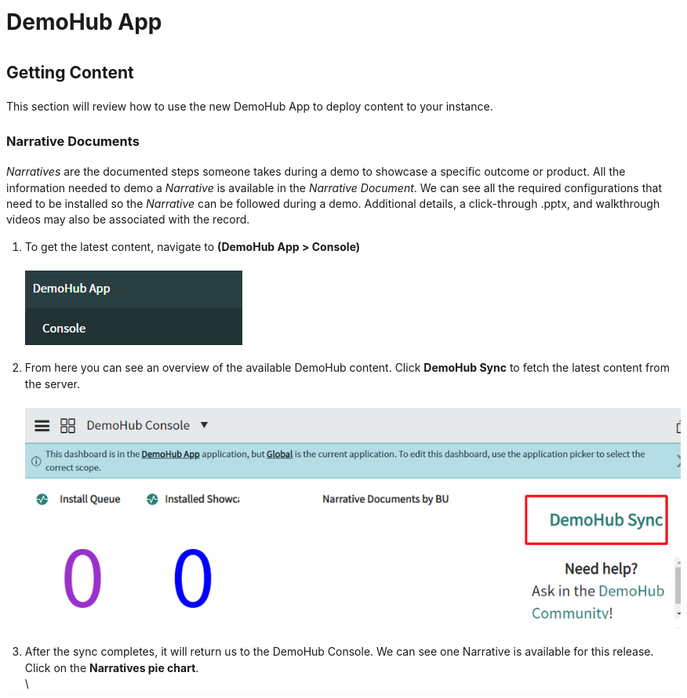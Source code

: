# DemoHub App

## Getting Content

This section will review how to use the new DemoHub App to deploy
content to your instance.

### Narrative Documents

*Narratives* are the documented steps someone takes during a demo to
showcase a specific outcome or product. All the information needed to
demo a *Narrative* is available in the *Narrative Document*. We can see
all the required configurations that need to be installed so the
*Narrative* can be followed during a demo. Additional details, a
click-through .pptx, and walkthrough videos may also be associated with
the record.

1)  To get the latest content, navigate to **(DemoHub App \> Console)**\
    \
    ![](./images/image1.png)

2)  From here you can see an overview of the available DemoHub content.
    Click **DemoHub Sync** to fetch the latest content from the server.\
    \
    ![](./images/image2.png)

3)  After the sync completes, it will return us to the DemoHub Console.
    We can see one Narrative is available for this release. Click on the
    **Narratives pie chart**.\
    \